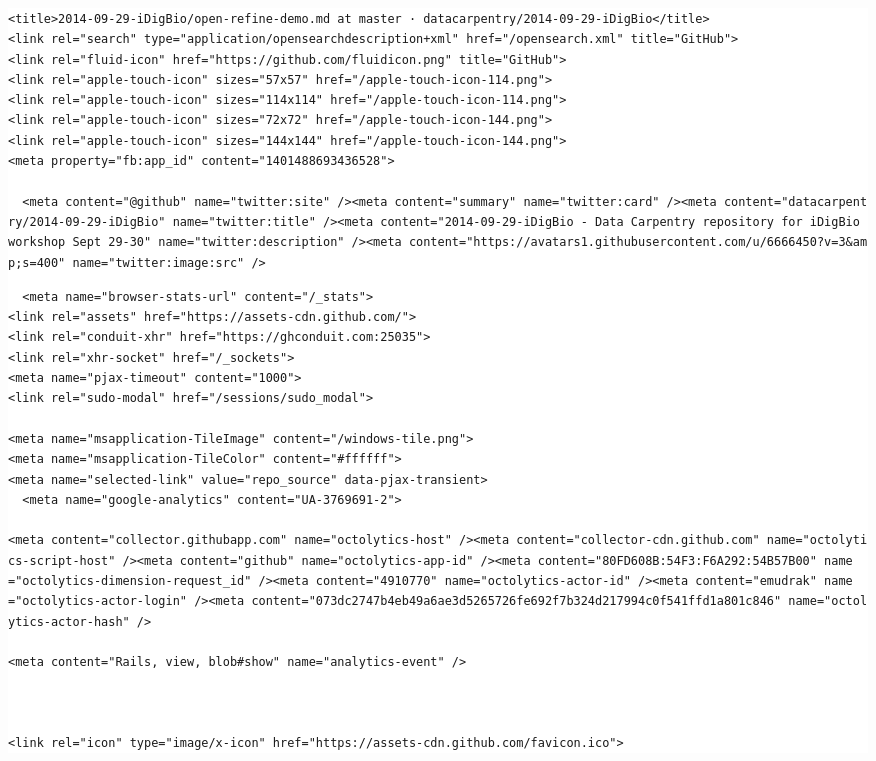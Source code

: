 



<!DOCTYPE html>
<html lang="en" class="">
  <head prefix="og: http://ogp.me/ns# fb: http://ogp.me/ns/fb# object: http://ogp.me/ns/object# article: http://ogp.me/ns/article# profile: http://ogp.me/ns/profile#">
    <meta charset='utf-8'>
    <meta http-equiv="X-UA-Compatible" content="IE=edge">
    <meta http-equiv="Content-Language" content="en">
    
    
    <title>2014-09-29-iDigBio/open-refine-demo.md at master · datacarpentry/2014-09-29-iDigBio</title>
    <link rel="search" type="application/opensearchdescription+xml" href="/opensearch.xml" title="GitHub">
    <link rel="fluid-icon" href="https://github.com/fluidicon.png" title="GitHub">
    <link rel="apple-touch-icon" sizes="57x57" href="/apple-touch-icon-114.png">
    <link rel="apple-touch-icon" sizes="114x114" href="/apple-touch-icon-114.png">
    <link rel="apple-touch-icon" sizes="72x72" href="/apple-touch-icon-144.png">
    <link rel="apple-touch-icon" sizes="144x144" href="/apple-touch-icon-144.png">
    <meta property="fb:app_id" content="1401488693436528">

      <meta content="@github" name="twitter:site" /><meta content="summary" name="twitter:card" /><meta content="datacarpentry/2014-09-29-iDigBio" name="twitter:title" /><meta content="2014-09-29-iDigBio - Data Carpentry repository for iDigBio workshop Sept 29-30" name="twitter:description" /><meta content="https://avatars1.githubusercontent.com/u/6666450?v=3&amp;s=400" name="twitter:image:src" />
<meta content="GitHub" property="og:site_name" /><meta content="object" property="og:type" /><meta content="https://avatars1.githubusercontent.com/u/6666450?v=3&amp;s=400" property="og:image" /><meta content="datacarpentry/2014-09-29-iDigBio" property="og:title" /><meta content="https://github.com/datacarpentry/2014-09-29-iDigBio" property="og:url" /><meta content="2014-09-29-iDigBio - Data Carpentry repository for iDigBio workshop Sept 29-30" property="og:description" />

      <meta name="browser-stats-url" content="/_stats">
    <link rel="assets" href="https://assets-cdn.github.com/">
    <link rel="conduit-xhr" href="https://ghconduit.com:25035">
    <link rel="xhr-socket" href="/_sockets">
    <meta name="pjax-timeout" content="1000">
    <link rel="sudo-modal" href="/sessions/sudo_modal">

    <meta name="msapplication-TileImage" content="/windows-tile.png">
    <meta name="msapplication-TileColor" content="#ffffff">
    <meta name="selected-link" value="repo_source" data-pjax-transient>
      <meta name="google-analytics" content="UA-3769691-2">

    <meta content="collector.githubapp.com" name="octolytics-host" /><meta content="collector-cdn.github.com" name="octolytics-script-host" /><meta content="github" name="octolytics-app-id" /><meta content="80FD608B:54F3:F6A292:54B57B00" name="octolytics-dimension-request_id" /><meta content="4910770" name="octolytics-actor-id" /><meta content="emudrak" name="octolytics-actor-login" /><meta content="073dc2747b4eb49a6ae3d5265726fe692f7b324d217994c0f541ffd1a801c846" name="octolytics-actor-hash" />
    
    <meta content="Rails, view, blob#show" name="analytics-event" />

    
    
    <link rel="icon" type="image/x-icon" href="https://assets-cdn.github.com/favicon.ico">

